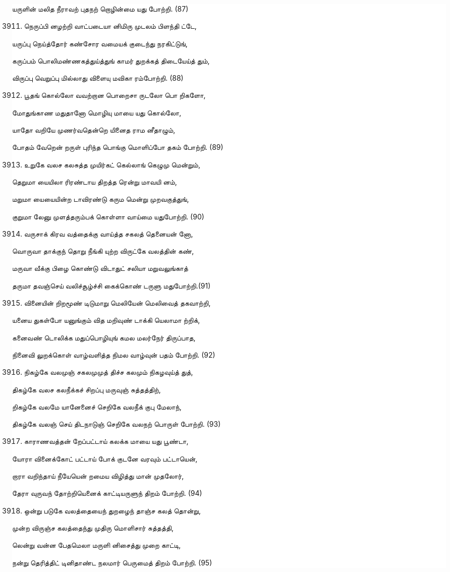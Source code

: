 யருளின் மலித நீராவற் புதநற் றொழின்மை யது போற்றி. (87)  

3911. நெருப்பி னழற்றி வாட்படையா னிமிரு முடலம் பிளந்தி ட்டே,  

யருப்பு நெய்த்தோர் கண்சோர வமையக் குடைந்து நரகிட்டுங்,  

கருப்பம் பொலிமண்ணகத்துய்த்துங் காமர் துறக்கத் திடையேய்த் தும்,  

விருப்பு வெறுப்பு மில்லாது விளையு மவிகா ரம்போற்றி. (88)  

3912. பூதங் கொல்லோ வவற்றான பொறைசா ருடலோ பொ றிகளோ,  

மோதுங்காண மதுதானோ மொழியு மாயை யது கொல்லோ,  

யாதோ வறியே முணர்வதென்றெ யினைத ராம னீதாழும்,  

போதம் வேறென் றருள் புரிந்த பொங்கு மொளிப்போ தகம் போற்றி. (89)  

3913. உறுகே வலச கலசுத்த முயிர்கட் கெல்லாங் கெழுமு மென்றும்,  

தெறுமா யையிலா ரிரண்டாய திறத்த ரென்று மாவயி னம்,  

மறுமா யையையின்ற டாவிரண்டு கரும மென்று முறவகுத்துங்,  

குறுமா லேனு முளத்தரும்பக் கொள்ளா வாய்மை யதுபோற்றி. (90)  

3914. வருசாக் கிரவ வத்தைக்கு வாய்த்த சகலத் தெனையன் னோ,  

வொருவா தாக்குந் தொறு நீங்கி யுற்ற விருட்கே வலத்தின் கண்,  

மருவா வீக்கு பிழை கொண்டு விடாதுட் சலியா மறுவலுங்காத்  

தருமா தவஞ்செய் வலிச்சூழ்ச்சி கைக்கொண் டருளு மதுபோற்றி.(91)  

3915. வினையின் றிறமூண் டிடுமாறு மெலியேன் மெலிவைத் தகவாற்றி,  

யனைய துகள்போ யனுங்கும் வித மறிவுண் டாக்கி யெலாமா ற்றிக்,  

கனைவண் டொலிக்க மதுப்பொழியுங் கமல மலர்நேர் திருப்பாத,  

நினைவி லுறக்கொள் வாழ்வளித்த நிமல வாழ்வுன் பதம் போற்றி. (92)  

3916. நிகழ்கே வலமுஞ் சகலமுமுத் திச்ச கலமும் நிகழவுய்த் துத்,  

திகழ்கே வலச கலநீக்கச் சிறப்பு மருவுஞ் சுத்தத்திற்,  

றிகழ்கே வலமே யானேனைச் செறிகே வலநீக் குபு மேலாந்,  

திகழ்கே வலஞ் செய் திடநாடுஞ் செறிகே வலநற் பொருள் போற்றி. (93)  

3917. காராணவத்தன் றேப்பட்டாய் கலக்க மாயை யது பூண்டா,  

யோரா வினைக்கோட் பட்டாய் போக் குடனே வரவும் பட்டாயென்,  

றாரா வறிந்தாய் நீயேயென் றமைய விழித்து மான் முதலோர்,  

தேரா வுருவந் தோற்றியெனைக் காட்டியருளுந் திறம் போற்றி. (94)  

3918. ஒன்று படுகே வலத்தையைந் துறழைந் தாஞ்ச கலத் தொன்று,  

முன்ற விருஞ்ச கலத்தைந்து முதிரு மொளிசார் சுத்தத்தி,  

லென்று வன்ன பேதமெலா மருளி னிசைத்து முறை காட்டி,  

நன்று தெரித்திட் டினிதாண்ட நலமார் பெருமைத் திறம் போற்றி. (95)  
